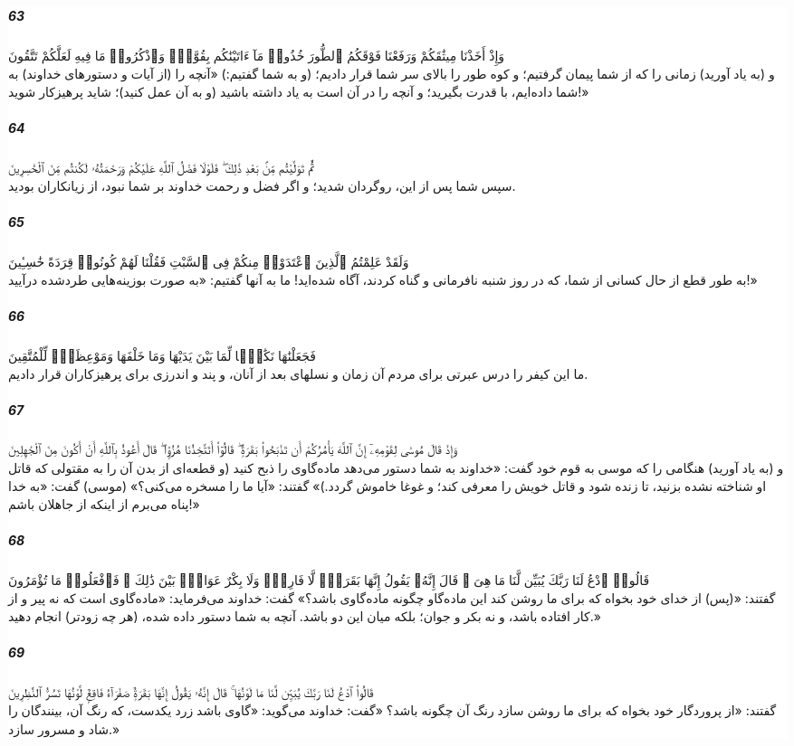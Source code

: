 ##### 63

<span class="ayah">وَإِذْ أَخَذْنَا مِيثَٰقَكُمْ وَرَفَعْنَا فَوْقَكُمُ ٱلطُّورَ خُذُوا۟ مَآ ءَاتَيْنَٰكُم بِقُوَّةٍۢ وَٱذْكُرُوا۟ مَا فِيهِ لَعَلَّكُمْ تَتَّقُونَ</span>
<br><span class="ayah_translation">و (به یاد آورید) زمانی را که از شما پیمان گرفتیم؛ و کوه طور را بالای سر شما قرار دادیم؛ (و به شما گفتیم:) «آنچه را (از آیات و دستورهای خداوند) به شما داده‌ایم، با قدرت بگیرید؛ و آنچه را در آن است به یاد داشته باشید (و به آن عمل کنید)؛ شاید پرهیزکار شوید!»</span>

##### 64

<span class="ayah">ثُمَّ تَوَلَّيْتُم مِّنۢ بَعْدِ ذَٰلِكَ ۖ فَلَوْلَا فَضْلُ ٱللَّهِ عَلَيْكُمْ وَرَحْمَتُهُۥ لَكُنتُم مِّنَ ٱلْخَٰسِرِينَ</span>
<br><span class="ayah_translation">سپس شما پس از این، روگردان شدید؛ و اگر فضل و رحمت خداوند بر شما نبود، از زیانکاران بودید.</span>

##### 65

<span class="ayah">وَلَقَدْ عَلِمْتُمُ ٱلَّذِينَ ٱعْتَدَوْا۟ مِنكُمْ فِى ٱلسَّبْتِ فَقُلْنَا لَهُمْ كُونُوا۟ قِرَدَةً خَٰسِـِٔينَ</span>
<br><span class="ayah_translation">به طور قطع از حال کسانی از شما، که در روز شنبه نافرمانی و گناه کردند، آگاه شده‌اید! ما به آنها گفتیم: «به صورت بوزینه‌هایی طردشده درآیید!»</span>

##### 66

<span class="ayah">فَجَعَلْنَٰهَا نَكَٰلًۭا لِّمَا بَيْنَ يَدَيْهَا وَمَا خَلْفَهَا وَمَوْعِظَةًۭ لِّلْمُتَّقِينَ</span>
<br><span class="ayah_translation">ما این کیفر را درس عبرتی برای مردم آن زمان و نسلهای بعد از آنان، و پند و اندرزی برای پرهیزکاران قرار دادیم.</span>

##### 67

<span class="ayah">وَإِذْ قَالَ مُوسَىٰ لِقَوْمِهِۦٓ إِنَّ ٱللَّهَ يَأْمُرُكُمْ أَن تَذْبَحُوا۟ بَقَرَةًۭ ۖ قَالُوٓا۟ أَتَتَّخِذُنَا هُزُوًۭا ۖ قَالَ أَعُوذُ بِٱللَّهِ أَنْ أَكُونَ مِنَ ٱلْجَٰهِلِينَ</span>
<br><span class="ayah_translation">و (به یاد آورید) هنگامی را که موسی به قوم خود گفت: «خداوند به شما دستور می‌دهد ماده‌گاوی را ذبح کنید (و قطعه‌ای از بدن آن را به مقتولی که قاتل او شناخته نشده بزنید، تا زنده شود و قاتل خویش را معرفی کند؛ و غوغا خاموش گردد.)» گفتند: «آیا ما را مسخره می‌کنی؟» (موسی) گفت: «به خدا پناه می‌برم از اینکه از جاهلان باشم!»</span>

##### 68

<span class="ayah">قَالُوا۟ ٱدْعُ لَنَا رَبَّكَ يُبَيِّن لَّنَا مَا هِىَ ۚ قَالَ إِنَّهُۥ يَقُولُ إِنَّهَا بَقَرَةٌۭ لَّا فَارِضٌۭ وَلَا بِكْرٌ عَوَانٌۢ بَيْنَ ذَٰلِكَ ۖ فَٱفْعَلُوا۟ مَا تُؤْمَرُونَ</span>
<br><span class="ayah_translation">گفتند: «(پس) از خدای خود بخواه که برای ما روشن کند این ماده‌گاو چگونه ماده‌گاوی باشد؟» گفت: خداوند می‌فرماید: «ماده‌گاوی است که نه پیر و از کار افتاده باشد، و نه بکر و جوان؛ بلکه میان این دو باشد. آنچه به شما دستور داده شده، (هر چه زودتر) انجام دهید.»</span>

##### 69

<span class="ayah">قَالُوا۟ ٱدْعُ لَنَا رَبَّكَ يُبَيِّن لَّنَا مَا لَوْنُهَا ۚ قَالَ إِنَّهُۥ يَقُولُ إِنَّهَا بَقَرَةٌۭ صَفْرَآءُ فَاقِعٌۭ لَّوْنُهَا تَسُرُّ ٱلنَّٰظِرِينَ</span>
<br><span class="ayah_translation">گفتند: «از پروردگار خود بخواه که برای ما روشن سازد رنگ آن چگونه باشد؟ «گفت: خداوند می‌گوید: «گاوی باشد زرد یکدست، که رنگ آن، بینندگان را شاد و مسرور سازد.»</span>
